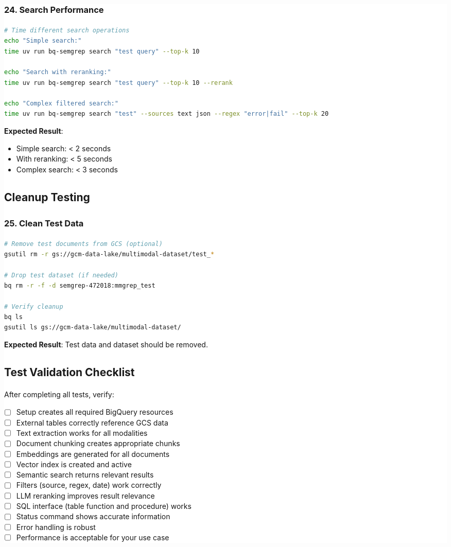 ### 24. Search Performance

```bash
# Time different search operations
echo "Simple search:"
time uv run bq-semgrep search "test query" --top-k 10

echo "Search with reranking:"
time uv run bq-semgrep search "test query" --top-k 10 --rerank

echo "Complex filtered search:"
time uv run bq-semgrep search "test" --sources text json --regex "error|fail" --top-k 20
```

**Expected Result**:
- Simple search: < 2 seconds
- With reranking: < 5 seconds
- Complex search: < 3 seconds

## Cleanup Testing

### 25. Clean Test Data

```bash
# Remove test documents from GCS (optional)
gsutil rm -r gs://gcm-data-lake/multimodal-dataset/test_*

# Drop test dataset (if needed)
bq rm -r -f -d semgrep-472018:mmgrep_test

# Verify cleanup
bq ls
gsutil ls gs://gcm-data-lake/multimodal-dataset/
```

**Expected Result**: Test data and dataset should be removed.

## Test Validation Checklist

After completing all tests, verify:

- [ ] Setup creates all required BigQuery resources
- [ ] External tables correctly reference GCS data
- [ ] Text extraction works for all modalities
- [ ] Document chunking creates appropriate chunks
- [ ] Embeddings are generated for all documents
- [ ] Vector index is created and active
- [ ] Semantic search returns relevant results
- [ ] Filters (source, regex, date) work correctly
- [ ] LLM reranking improves result relevance
- [ ] SQL interface (table function and procedure) works
- [ ] Status command shows accurate information
- [ ] Error handling is robust
- [ ] Performance is acceptable for your use case
